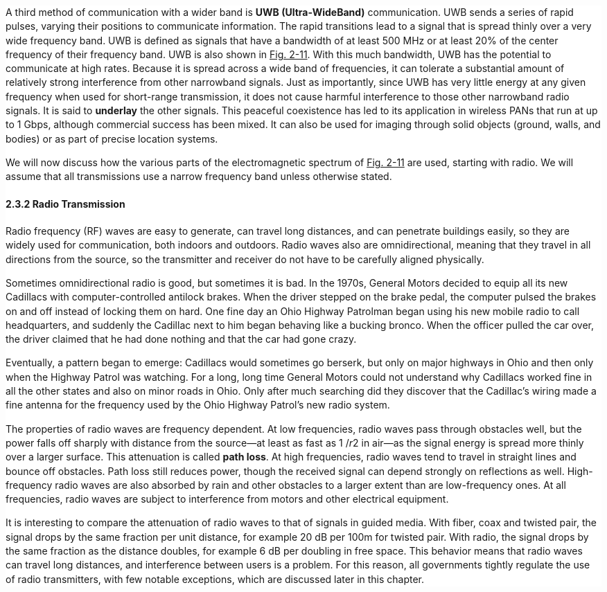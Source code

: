 A third method of communication with a wider band is **UWB (Ultra-WideBand)** communication. UWB sends a series of rapid pulses, varying their positions to communicate information. The rapid transitions lead to a signal that is spread thinly over a very wide frequency band. UWB is defined as signals that have a bandwidth of at least 500 MHz or at least 20% of the center frequency of their frequency band. UWB is also shown in [Fig. 2-11](https://learning.oreilly.com/library/view/computer-networks-fifth/9780133485936/xhtml/Chapter002.html#fig11). With this much bandwidth, UWB has the potential to communicate at high rates. Because it is spread across a wide band of frequencies, it can tolerate a substantial amount of relatively strong interference from other narrowband signals. Just as importantly, since UWB has very little energy at any given frequency when used for short-range transmission, it does not cause harmful interference to those other narrowband radio signals. It is said to **underlay** the other signals. This peaceful coexistence has led to its application in wireless PANs that run at up to 1 Gbps, although commercial success has been mixed. It can also be used for imaging through solid objects (ground, walls, and bodies) or as part of precise location systems.

We will now discuss how the various parts of the electromagnetic spectrum of [Fig. 2-11](https://learning.oreilly.com/library/view/computer-networks-fifth/9780133485936/xhtml/Chapter002.html#fig11) are used, starting with radio. We will assume that all transmissions use a narrow frequency band unless otherwise stated.

#### 2.3.2 Radio Transmission

Radio frequency (RF) waves are easy to generate, can travel long distances, and can penetrate buildings easily, so they are widely used for communication, both indoors and outdoors. Radio waves also are omnidirectional, meaning that they travel in all directions from the source, so the transmitter and receiver do not have to be carefully aligned physically.

Sometimes omnidirectional radio is good, but sometimes it is bad. In the 1970s, General Motors decided to equip all its new Cadillacs with computer-controlled antilock brakes. When the driver stepped on the brake pedal, the computer pulsed the brakes on and off instead of locking them on hard. One fine day an Ohio Highway Patrolman began using his new mobile radio to call headquarters, and suddenly the Cadillac next to him began behaving like a bucking bronco. When the officer pulled the car over, the driver claimed that he had done nothing and that the car had gone crazy.

Eventually, a pattern began to emerge: Cadillacs would sometimes go berserk, but only on major highways in Ohio and then only when the Highway Patrol was watching. For a long, long time General Motors could not understand why Cadillacs worked fine in all the other states and also on minor roads in Ohio. Only after much searching did they discover that the Cadillac’s wiring made a fine antenna for the frequency used by the Ohio Highway Patrol’s new radio system.

The properties of radio waves are frequency dependent. At low frequencies, radio waves pass through obstacles well, but the power falls off sharply with distance from the source—at least as fast as 1 /*r*2 in air—as the signal energy is spread more thinly over a larger surface. This attenuation is called **path loss**. At high frequencies, radio waves tend to travel in straight lines and bounce off obstacles. Path loss still reduces power, though the received signal can depend strongly on reflections as well. High-frequency radio waves are also absorbed by rain and other obstacles to a larger extent than are low-frequency ones. At all frequencies, radio waves are subject to interference from motors and other electrical equipment.

It is interesting to compare the attenuation of radio waves to that of signals in guided media. With fiber, coax and twisted pair, the signal drops by the same fraction per unit distance, for example 20 dB per 100m for twisted pair. With radio, the signal drops by the same fraction as the distance doubles, for example 6 dB per doubling in free space. This behavior means that radio waves can travel long distances, and interference between users is a problem. For this reason, all governments tightly regulate the use of radio transmitters, with few notable exceptions, which are discussed later in this chapter.
